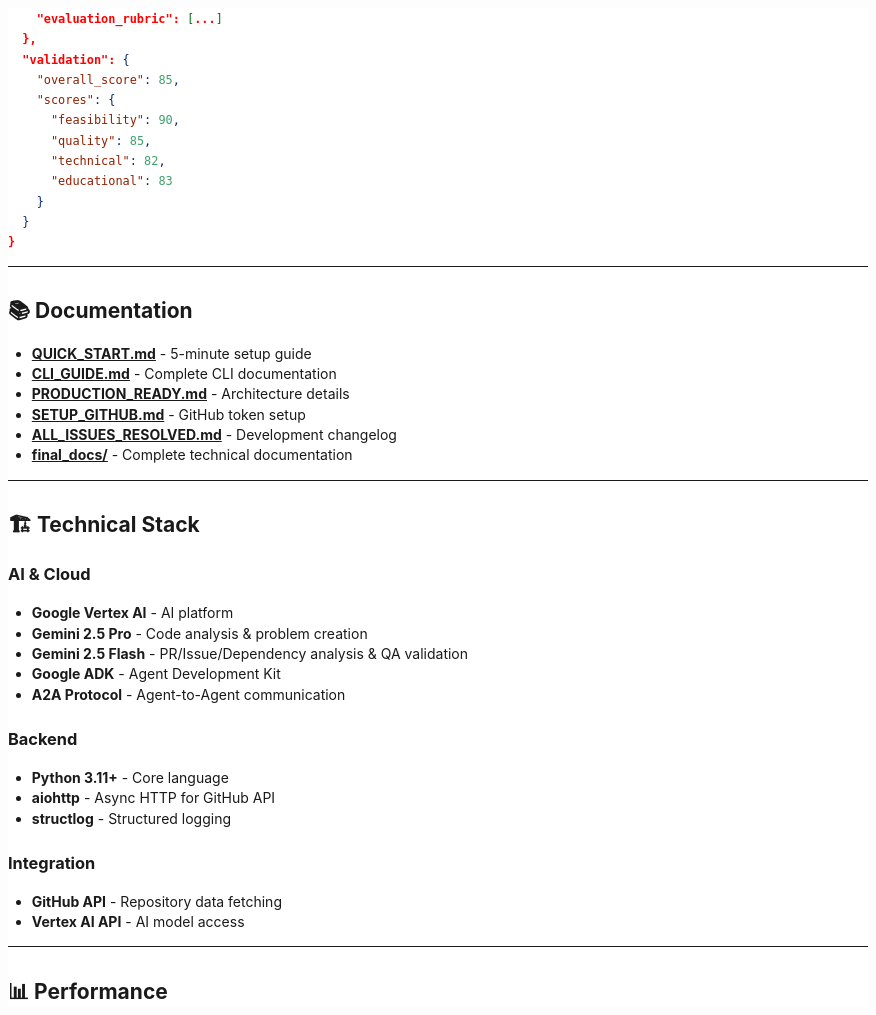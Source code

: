 ```json
    "evaluation_rubric": [...]
  },
  "validation": {
    "overall_score": 85,
    "scores": {
      "feasibility": 90,
      "quality": 85,
      "technical": 82,
      "educational": 83
    }
  }
}
```

---

## 📚 Documentation

- **[QUICK_START.md](QUICK_START.md)** - 5-minute setup guide
- **[CLI_GUIDE.md](CLI_GUIDE.md)** - Complete CLI documentation
- **[PRODUCTION_READY.md](PRODUCTION_READY.md)** - Architecture details
- **[SETUP_GITHUB.md](SETUP_GITHUB.md)** - GitHub token setup
- **[ALL_ISSUES_RESOLVED.md](ALL_ISSUES_RESOLVED.md)** - Development changelog
- **[final_docs/](final_docs/)** - Complete technical documentation

---

## 🏗️ Technical Stack

### AI & Cloud

- **Google Vertex AI** - AI platform
- **Gemini 2.5 Pro** - Code analysis & problem creation
- **Gemini 2.5 Flash** - PR/Issue/Dependency analysis & QA validation
- **Google ADK** - Agent Development Kit
- **A2A Protocol** - Agent-to-Agent communication

### Backend

- **Python 3.11+** - Core language
- **aiohttp** - Async HTTP for GitHub API
- **structlog** - Structured logging

### Integration

- **GitHub API** - Repository data fetching
- **Vertex AI API** - AI model access

---

## 📊 Performance
